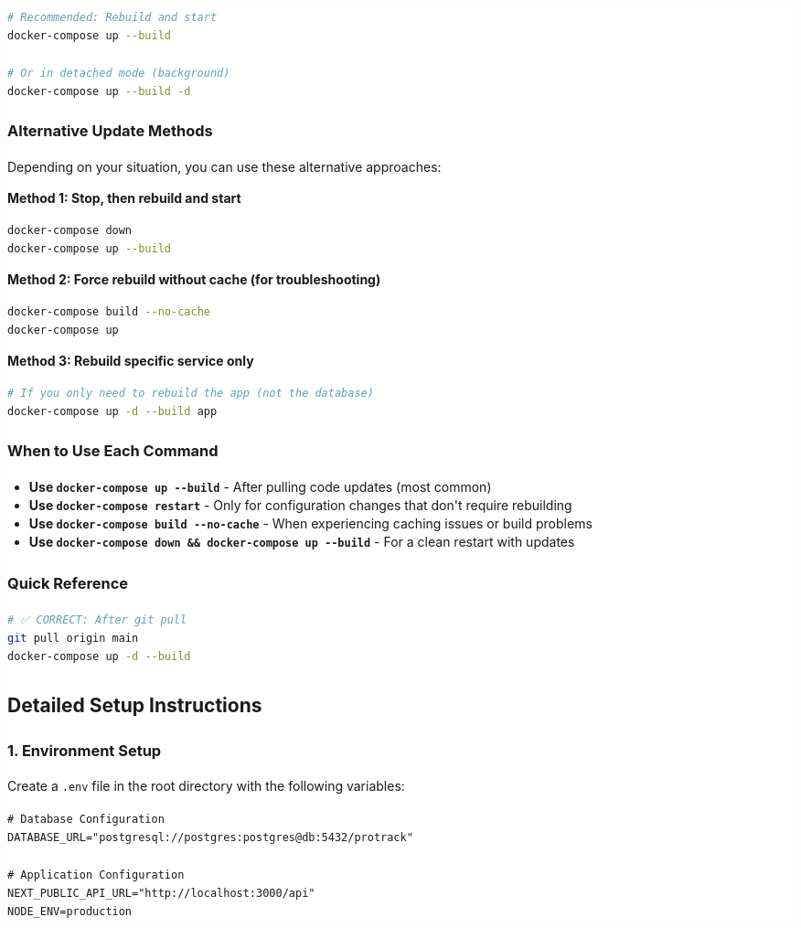 ```bash
# Recommended: Rebuild and start
docker-compose up --build

# Or in detached mode (background)
docker-compose up --build -d
```

### Alternative Update Methods

Depending on your situation, you can use these alternative approaches:

**Method 1: Stop, then rebuild and start**

```bash
docker-compose down
docker-compose up --build
```

**Method 2: Force rebuild without cache (for troubleshooting)**

```bash
docker-compose build --no-cache
docker-compose up
```

**Method 3: Rebuild specific service only**

```bash
# If you only need to rebuild the app (not the database)
docker-compose up -d --build app
```

### When to Use Each Command

- **Use `docker-compose up --build`** - After pulling code updates (most common)
- **Use `docker-compose restart`** - Only for configuration changes that don't require rebuilding
- **Use `docker-compose build --no-cache`** - When experiencing caching issues or build problems
- **Use `docker-compose down && docker-compose up --build`** - For a clean restart with updates

### Quick Reference

```bash
# ✅ CORRECT: After git pull
git pull origin main
docker-compose up -d --build

```

## Detailed Setup Instructions

### 1. Environment Setup

Create a `.env` file in the root directory with the following variables:

```env
# Database Configuration
DATABASE_URL="postgresql://postgres:postgres@db:5432/protrack"

# Application Configuration
NEXT_PUBLIC_API_URL="http://localhost:3000/api"
NODE_ENV=production
```
